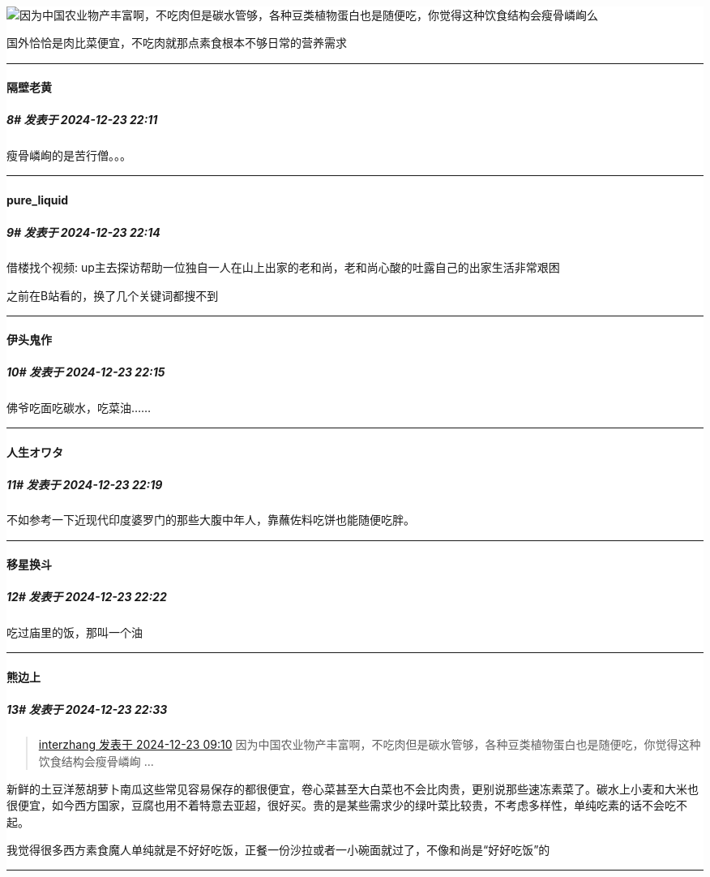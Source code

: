<img src="https://static.saraba1st.com/image/smiley/face2017/037.png" referrerpolicy="no-referrer">因为中国农业物产丰富啊，不吃肉但是碳水管够，各种豆类植物蛋白也是随便吃，你觉得这种饮食结构会瘦骨嶙峋么

国外恰恰是肉比菜便宜，不吃肉就那点素食根本不够日常的营养需求

*****

####  隔壁老黄  
##### 8#       发表于 2024-12-23 22:11

瘦骨嶙峋的是苦行僧。。。

*****

####  pure_liquid  
##### 9#       发表于 2024-12-23 22:14

借楼找个视频: up主去探访帮助一位独自一人在山上出家的老和尚，老和尚心酸的吐露自己的出家生活非常艰困

之前在B站看的，换了几个关键词都搜不到

*****

####  伊头鬼作  
##### 10#       发表于 2024-12-23 22:15

佛爷吃面吃碳水，吃菜油……

*****

####  人生オワタ  
##### 11#       发表于 2024-12-23 22:19

不如参考一下近现代印度婆罗门的那些大腹中年人，靠蘸佐料吃饼也能随便吃胖。

*****

####  移星换斗  
##### 12#       发表于 2024-12-23 22:22

吃过庙里的饭，那叫一个油

*****

####  熊边上  
##### 13#       发表于 2024-12-23 22:33

<blockquote><a href="httphttps://bbs.saraba1st.com/2b/forum.php?mod=redirect&amp;goto=findpost&amp;pid=67000889&amp;ptid=2219098" target="_blank">interzhang 发表于 2024-12-23 09:10</a>
因为中国农业物产丰富啊，不吃肉但是碳水管够，各种豆类植物蛋白也是随便吃，你觉得这种饮食结构会瘦骨嶙峋 ...</blockquote>
新鲜的土豆洋葱胡萝卜南瓜这些常见容易保存的都很便宜，卷心菜甚至大白菜也不会比肉贵，更别说那些速冻素菜了。碳水上小麦和大米也很便宜，如今西方国家，豆腐也用不着特意去亚超，很好买。贵的是某些需求少的绿叶菜比较贵，不考虑多样性，单纯吃素的话不会吃不起。

我觉得很多西方素食魔人单纯就是不好好吃饭，正餐一份沙拉或者一小碗面就过了，不像和尚是“好好吃饭”的

*****
